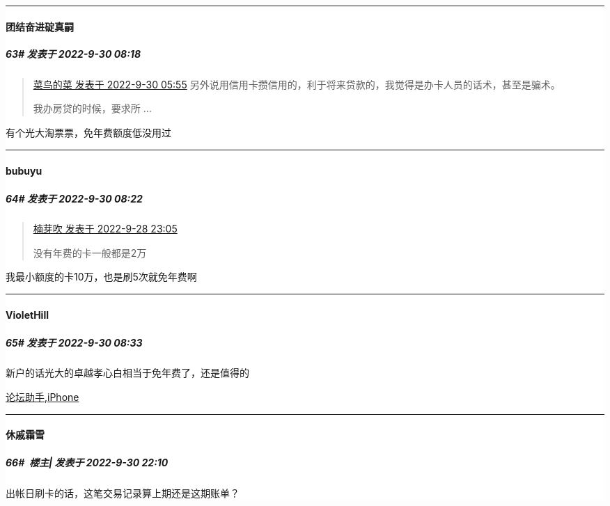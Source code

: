 

*****

####  团结奋进碇真嗣  
##### 63#       发表于 2022-9-30 08:18

<blockquote><a href="httphttps://bbs.saraba1st.com/2b/forum.php?mod=redirect&amp;goto=findpost&amp;pid=57704279&amp;ptid=2096801" target="_blank">菜鸟的菜 发表于 2022-9-30 05:55</a>
另外说用信用卡攒信用的，利于将来贷款的，我觉得是办卡人员的话术，甚至是骗术。

我办房贷的时候，要求所 ...</blockquote>
有个光大淘票票，免年费额度低没用过

*****

####  bubuyu  
##### 64#       发表于 2022-9-30 08:22

<blockquote><a href="httphttps://bbs.saraba1st.com/2b/forum.php?mod=redirect&amp;goto=findpost&amp;pid=57689950&amp;ptid=2096801" target="_blank">楠芽吹 发表于 2022-9-28 23:05</a>

没有年费的卡一般都是2万</blockquote>
我最小额度的卡10万，也是刷5次就免年费啊



*****

####  VioletHill  
##### 65#       发表于 2022-9-30 08:33

新户的话光大的卓越孝心白相当于免年费了，还是值得的

[论坛助手,iPhone](https://bbs.saraba1st.com/2b/forum.php?mod=viewthread&amp;tid=2029836)



*****

####  休戚霜雪  
##### 66#         楼主| 发表于 2022-9-30 22:10

出帐日刷卡的话，这笔交易记录算上期还是这期账单？

